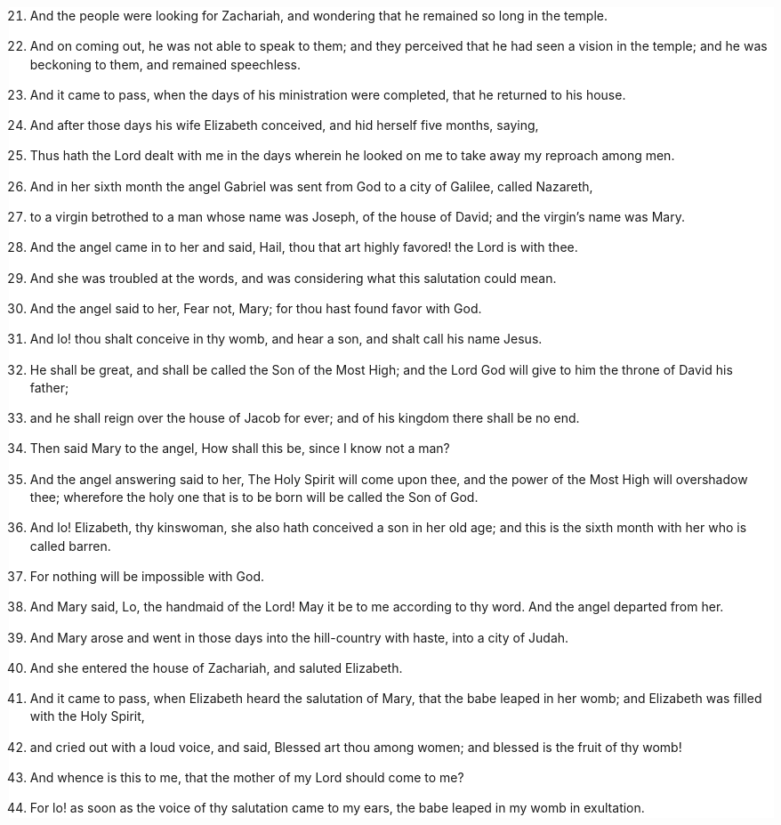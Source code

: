 21. And the people were looking for Zachariah, and wondering that he remained so long in the temple.

22. And on coming out, he was not able to speak to them; and they perceived that he had seen a vision in the temple; and he was beckoning to them, and remained speechless.

23. And it came to pass, when the days of his ministration were completed, that he returned to his house.

24. And after those days his wife Elizabeth conceived, and hid herself five months, saying,

25. Thus hath the Lord dealt with me in the days wherein he looked on me to take away my reproach among men.

26. And in her sixth month the angel Gabriel was sent from God to a city of Galilee, called Nazareth,

27. to a virgin betrothed to a man whose name was Joseph, of the house of David; and the virgin’s name was Mary.

28. And the angel came in to her and said, Hail, thou that art highly favored! the Lord is with thee.

29. And she was troubled at the words, and was considering what this salutation could mean.

30. And the angel said to her, Fear not, Mary; for thou hast found favor with God.

31. And lo! thou shalt conceive in thy womb, and hear a son, and shalt call his name Jesus.

32. He shall be great, and shall be called the Son of the Most High; and the Lord God will give to him the throne of David his father;

33. and he shall reign over the house of Jacob for ever; and of his kingdom there shall be no end.

34. Then said Mary to the angel, How shall this be, since I know not a man?

35. And the angel answering said to her, The Holy Spirit will come upon thee, and the power of the Most High will overshadow thee; wherefore the holy one that is to be born will be called the Son of God.

36. And lo! Elizabeth, thy kinswoman, she also hath conceived a son in her old age; and this is the sixth month with her who is called barren.

37. For nothing will be impossible with God.

38. And Mary said, Lo, the handmaid of the Lord! May it be to me according to thy word. And the angel departed from her.

39. And Mary arose and went in those days into the hill-country with haste, into a city of Judah.

40. And she entered the house of Zachariah, and saluted Elizabeth.

41. And it came to pass, when Elizabeth heard the salutation of Mary, that the babe leaped in her womb; and Elizabeth was filled with the Holy Spirit,

42. and cried out with a loud voice, and said, Blessed art thou among women; and blessed is the fruit of thy womb!

43. And whence is this to me, that the mother of my Lord should come to me?

44. For lo! as soon as the voice of thy salutation came to my ears, the babe leaped in my womb in exultation.
